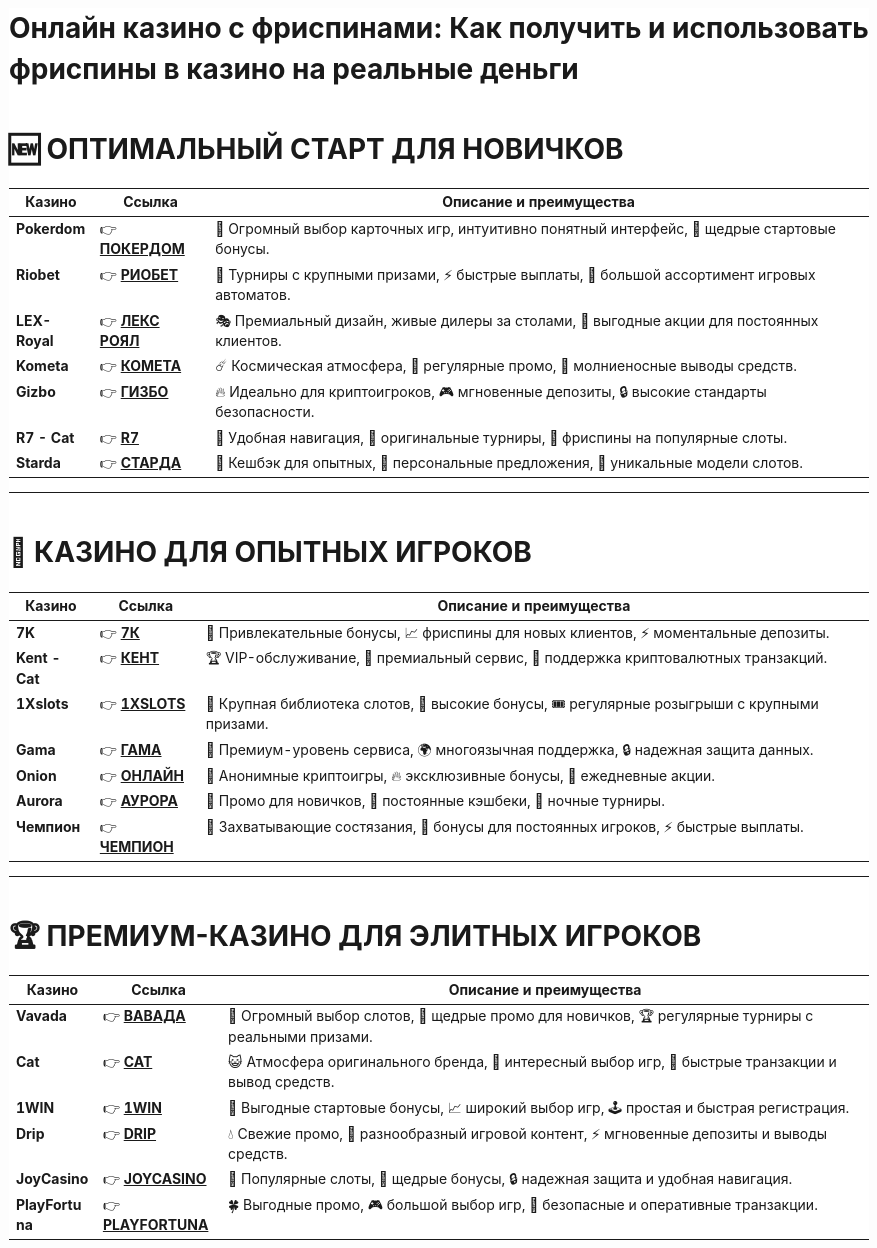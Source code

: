 # Онлайн казино с фриспинами: Как получить и использовать фриспины в казино на реальные деньги
# 🆕 ОПТИМАЛЬНЫЙ СТАРТ ДЛЯ НОВИЧКОВ

| Казино        | Ссылка                                              | Описание и преимущества                                                                     |
| ------------- | --------------------------------------------------- | ------------------------------------------------------------------------------------------- |
| **Pokerdom**  | 👉 [**ПОКЕРДОМ**](https://brandplay.link/FwVc4f)    | 💎 Огромный выбор карточных игр, интуитивно понятный интерфейс, 🎁 щедрые стартовые бонусы. |
| **Riobet**    | 👉 [**РИОБЕТ**](https://brandplay.link/TnjsxFvH)    | 🌟 Турниры с крупными призами, ⚡ быстрые выплаты, 🎲 большой ассортимент игровых автоматов. |
| **LEX-Royal** | 👉 [**ЛЕКС РОЯЛ**](https://brandplay.link/VMqNXPFs) | 🎭 Премиальный дизайн, живые дилеры за столами, 🎁 выгодные акции для постоянных клиентов.  |
| **Kometa**    | 👉 [**КОМЕТА**](https://brandplay.link/jHzFFYGv)    | ☄️ Космическая атмосфера, 🎁 регулярные промо, 🚀 молниеносные выводы средств.              |
| **Gizbo**     | 👉 [**ГИЗБО**](https://brandplay.link/rvzLrVLp)     | 🔥 Идеально для криптоигроков, 🎮 мгновенные депозиты, 🔒 высокие стандарты безопасности.   |
| **R7 - Cat**  | 👉 [**R7**](https://brandplay.link/dByFXP7h)        | 🎉 Удобная навигация, 🌟 оригинальные турниры, 🎁 фриспины на популярные слоты.             |
| **Starda**    | 👉 [**СТАРДА**](https://brandplay.link/HDcDrxLk)    | 🚀 Кешбэк для опытных, 🤑 персональные предложения, 🎰 уникальные модели слотов.            |

***

# 🌟 КАЗИНО ДЛЯ ОПЫТНЫХ ИГРОКОВ

| Казино         | Ссылка                                                                                           | Описание и преимущества                                                                       |
| -------------- | ------------------------------------------------------------------------------------------------ | --------------------------------------------------------------------------------------------- |
| **7K**         | 👉 [**7К**](https://brandplay.link/dd46bNgD)                                                     | 🔔 Привлекательные бонусы, 📈 фриспины для новых клиентов, ⚡ моментальные депозиты.           |
| **Kent - Cat** | 👉 [**КЕНТ**](https://brandplay.link/XRH1g6Vb)                                                   | 🏆 VIP-обслуживание, 💎 премиальный сервис, 📲 поддержка криптовалютных транзакций.           |
| **1Xslots**    | 👉 [**1XSLOTS**](https://brandplay.link/J2ZbqMPZ)                                                | 🎰 Крупная библиотека слотов, 🎁 высокие бонусы, 🎟️ регулярные розыгрыши с крупными призами. |
| **Gama**       | 👉 [**ГАМА**](https://brandplay.link/RD52jZbL)                                                   | 💎 Премиум-уровень сервиса, 🌍 многоязычная поддержка, 🔒 надежная защита данных.             |
| **Onion**      | 👉 [**ОНЛАЙН**](https://brandplay.link/8LcS6Djb)                                                 | 🧅 Анонимные криптоигры, 🔥 эксклюзивные бонусы, 💸 ежедневные акции.                         |
| **Aurora**     | 👉 [**АУРОРА**](https://10trafic-stat2.com/click/668546556bcc6313411604bc/6766/13031/subaccount) | 🌌 Промо для новичков, 🤑 постоянные кэшбеки, 🚀 ночные турниры.                              |
| **Чемпион**    | 👉 [**ЧЕМПИОН**](https://temon-gter.cfd/go/9n8?p56190p303844p3509t17502)                         | 🏅 Захватывающие состязания, 🎁 бонусы для постоянных игроков, ⚡ быстрые выплаты.             |

***

# 🏆 ПРЕМИУМ-КАЗИНО ДЛЯ ЭЛИТНЫХ ИГРОКОВ

| Казино          | Ссылка                                                                                                       | Описание и преимущества                                                                            |
| --------------- | ------------------------------------------------------------------------------------------------------------ | -------------------------------------------------------------------------------------------------- |
| **Vavada**      | 👉 [**ВАВАДА**](https://partnervavadarv.com?promo=75590753-cc8b-4c4a-8d71-99b7a2293439-jud\&target=register) | 🌟 Огромный выбор слотов, 🎁 щедрые промо для новичков, 🏆 регулярные турниры с реальными призами. |
| **Cat**         | 👉 [**CAT**](https://catchthecatthree.com/d1bfb4f94)                                                         | 😺 Атмосфера оригинального бренда, 🎰 интересный выбор игр, 💸 быстрые транзакции и вывод средств. |
| **1WIN**        | 👉 [**1WIN**](https://brandplay.link/9sD8CZLQ)                                                               | 🌟 Выгодные стартовые бонусы, 📈 широкий выбор игр, 🕹️ простая и быстрая регистрация.             |
| **Drip**        | 👉 [**DRIP**](https://drp-irrs01.com/c4bf3bd2f)                                                              | 💧 Свежие промо, 🎰 разнообразный игровой контент, ⚡ мгновенные депозиты и выводы средств.         |
| **JoyCasino**   | 👉 [**JOYCASINO**](https://rpc30.call2me.pro/?/ru/registration?apkpop=0\&partner=p24970p3289525p8e5d)        | 🎉 Популярные слоты, 🎁 щедрые бонусы, 🔒 надежная защита и удобная навигация.                     |
| **PlayFortuna** | 👉 [**PLAYFORTUNA**](https://4v4rg0e52p.com/alt/playfortuna?27f770988db651f9cc8f16742d88cecd)                | 🍀 Выгодные промо, 🎮 большой выбор игр, 🏦 безопасные и оперативные транзакции.                   |
